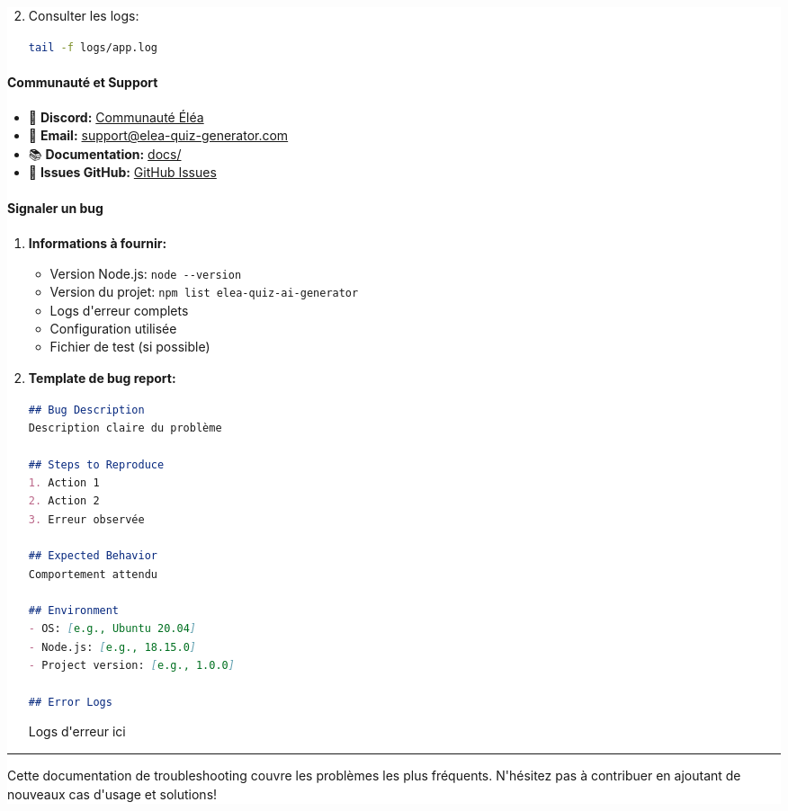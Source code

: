 2. Consulter les logs:
   ```bash
   tail -f logs/app.log
   ```

#### Communauté et Support
- 💬 **Discord:** [Communauté Éléa](https://discord.gg/elea)
- 📧 **Email:** support@elea-quiz-generator.com
- 📚 **Documentation:** [docs/](./docs/)
- 🐛 **Issues GitHub:** [GitHub Issues](https://github.com/votre-org/elea-quiz-ai-generator/issues)

#### Signaler un bug
1. **Informations à fournir:**
   - Version Node.js: `node --version`
   - Version du projet: `npm list elea-quiz-ai-generator`
   - Logs d'erreur complets
   - Configuration utilisée
   - Fichier de test (si possible)

2. **Template de bug report:**
   ```markdown
   ## Bug Description
   Description claire du problème
   
   ## Steps to Reproduce
   1. Action 1
   2. Action 2
   3. Erreur observée
   
   ## Expected Behavior
   Comportement attendu
   
   ## Environment
   - OS: [e.g., Ubuntu 20.04]
   - Node.js: [e.g., 18.15.0]
   - Project version: [e.g., 1.0.0]
   
   ## Error Logs
   ```
   Logs d'erreur ici
   ```
   ```

---

Cette documentation de troubleshooting couvre les problèmes les plus fréquents. N'hésitez pas à contribuer en ajoutant de nouveaux cas d'usage et solutions!
